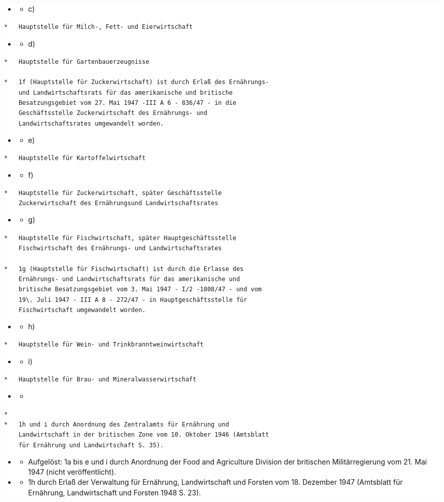 
*    *   c)

    *   Hauptstelle für Milch-, Fett- und Eierwirtschaft


*    *   d)

    *   Hauptstelle für Gartenbauerzeugnisse

    *   1f (Hauptstelle für Zuckerwirtschaft) ist durch Erlaß des Ernährungs-
        und Landwirtschaftsrats für das amerikanische und britische
        Besatzungsgebiet vom 27. Mai 1947 -III A 6 - 836/47 - in die
        Geschäftsstelle Zuckerwirtschaft des Ernährungs- und
        Landwirtschaftsrates umgewandelt worden.


*    *   e)

    *   Hauptstelle für Kartoffelwirtschaft


*    *   f)

    *   Hauptstelle für Zuckerwirtschaft, später Geschäftsstelle
        Zuckerwirtschaft des Ernährungsund Landwirtschaftsrates


*    *   g)

    *   Hauptstelle für Fischwirtschaft, später Hauptgeschäftsstelle
        Fischwirtschaft des Ernährungs- und Landwirtschaftsrates

    *   1g (Hauptstelle für Fischwirtschaft) ist durch die Erlasse des
        Ernährungs- und Landwirtschaftsrats für das amerikanische und
        britische Besatzungsgebiet vom 3. Mai 1947 - I/2 -1808/47 - und vom
        19\. Juli 1947 - III A 8 - 272/47 - in Hauptgeschäftsstelle für
        Fischwirtschaft umgewandelt worden.


*    *   h)

    *   Hauptstelle für Wein- und Trinkbranntweinwirtschaft


*    *   i)

    *   Hauptstelle für Brau- und Mineralwasserwirtschaft


*    *
    *
    *   1h und i durch Anordnung des Zentralamts für Ernährung und
        Landwirtschaft in der britischen Zone vom 10. Oktober 1946 (Amtsblatt
        für Ernährung und Landwirtschaft S. 35).


*    *   Aufgelöst:                        1a bis e und i durch Anordnung der
        Food and Agriculture Division der britischen Militärregierung vom 21.
        Mai 1947 (nicht veröffentlicht).


*    *   1h durch Erlaß der Verwaltung für Ernährung, Landwirtschaft und
        Forsten vom 18. Dezember 1947 (Amtsblatt für Ernährung, Landwirtschaft
        und Forsten 1948 S. 23).

